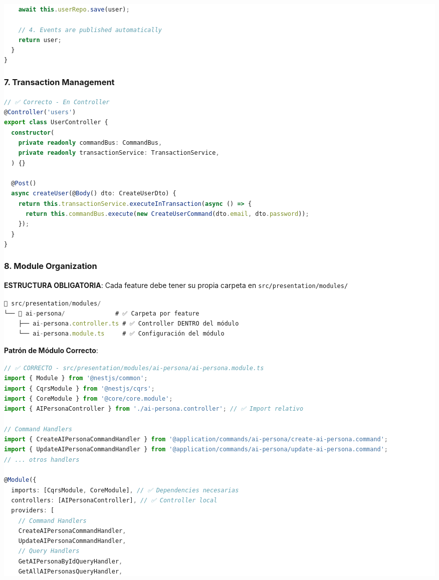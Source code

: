 ```typescript
    await this.userRepo.save(user);
    
    // 4. Events are published automatically
    return user;
  }
}
```

### 7. Transaction Management

```typescript
// ✅ Correcto - En Controller
@Controller('users')
export class UserController {
  constructor(
    private readonly commandBus: CommandBus,
    private readonly transactionService: TransactionService,
  ) {}

  @Post()
  async createUser(@Body() dto: CreateUserDto) {
    return this.transactionService.executeInTransaction(async () => {
      return this.commandBus.execute(new CreateUserCommand(dto.email, dto.password));
    });
  }
}
```

### 8. Module Organization

**ESTRUCTURA OBLIGATORIA**: Cada feature debe tener su propia carpeta en `src/presentation/modules/`

```typescript
📁 src/presentation/modules/
└── 📁 ai-persona/              # ✅ Carpeta por feature
    ├── ai-persona.controller.ts # ✅ Controller DENTRO del módulo
    └── ai-persona.module.ts     # ✅ Configuración del módulo
```

**Patrón de Módulo Correcto**:
```typescript
// ✅ CORRECTO - src/presentation/modules/ai-persona/ai-persona.module.ts
import { Module } from '@nestjs/common';
import { CqrsModule } from '@nestjs/cqrs';
import { CoreModule } from '@core/core.module';
import { AIPersonaController } from './ai-persona.controller'; // ✅ Import relativo

// Command Handlers
import { CreateAIPersonaCommandHandler } from '@application/commands/ai-persona/create-ai-persona.command';
import { UpdateAIPersonaCommandHandler } from '@application/commands/ai-persona/update-ai-persona.command';
// ... otros handlers

@Module({
  imports: [CqrsModule, CoreModule], // ✅ Dependencies necesarias
  controllers: [AIPersonaController], // ✅ Controller local
  providers: [
    // Command Handlers
    CreateAIPersonaCommandHandler,
    UpdateAIPersonaCommandHandler,
    // Query Handlers
    GetAIPersonaByIdQueryHandler,
    GetAllAIPersonasQueryHandler,
```